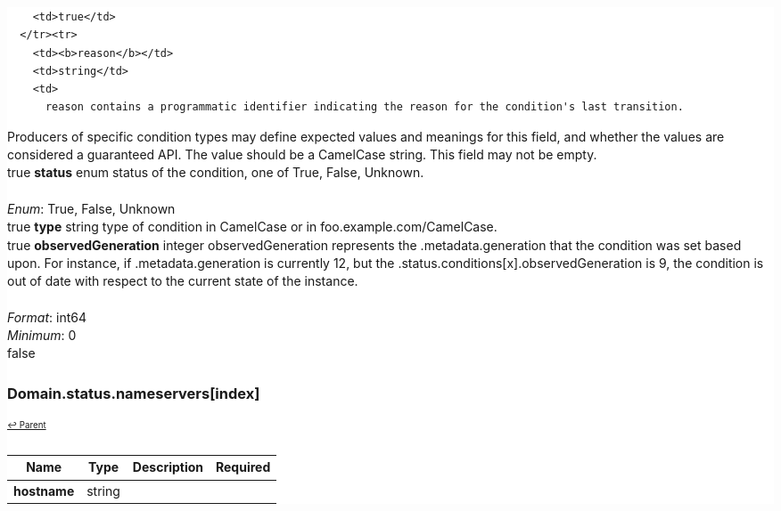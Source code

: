         <td>true</td>
      </tr><tr>
        <td><b>reason</b></td>
        <td>string</td>
        <td>
          reason contains a programmatic identifier indicating the reason for the condition's last transition.
Producers of specific condition types may define expected values and meanings for this field,
and whether the values are considered a guaranteed API.
The value should be a CamelCase string.
This field may not be empty.<br/>
        </td>
        <td>true</td>
      </tr><tr>
        <td><b>status</b></td>
        <td>enum</td>
        <td>
          status of the condition, one of True, False, Unknown.<br/>
          <br/>
            <i>Enum</i>: True, False, Unknown<br/>
        </td>
        <td>true</td>
      </tr><tr>
        <td><b>type</b></td>
        <td>string</td>
        <td>
          type of condition in CamelCase or in foo.example.com/CamelCase.<br/>
        </td>
        <td>true</td>
      </tr><tr>
        <td><b>observedGeneration</b></td>
        <td>integer</td>
        <td>
          observedGeneration represents the .metadata.generation that the condition was set based upon.
For instance, if .metadata.generation is currently 12, but the .status.conditions[x].observedGeneration is 9, the condition is out of date
with respect to the current state of the instance.<br/>
          <br/>
            <i>Format</i>: int64<br/>
            <i>Minimum</i>: 0<br/>
        </td>
        <td>false</td>
      </tr></tbody>
</table>


### Domain.status.nameservers[index]
<sup><sup>[↩ Parent](#domainstatus)</sup></sup>





<table>
    <thead>
        <tr>
            <th>Name</th>
            <th>Type</th>
            <th>Description</th>
            <th>Required</th>
        </tr>
    </thead>
    <tbody><tr>
        <td><b>hostname</b></td>
        <td>string</td>
        <td>
